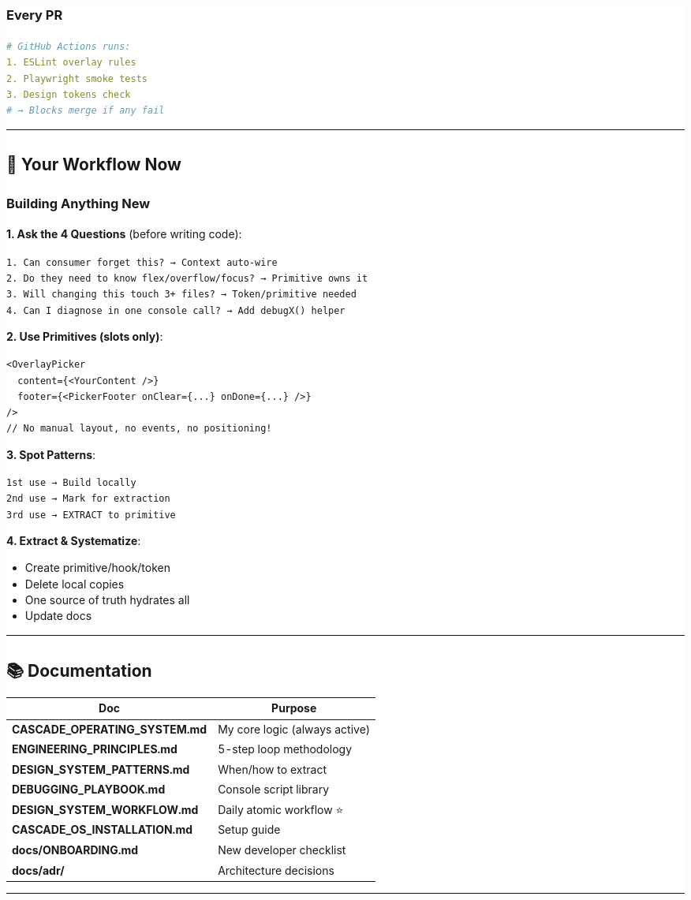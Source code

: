### Every PR
```yaml
# GitHub Actions runs:
1. ESLint overlay rules
2. Playwright smoke tests
3. Design tokens check
# → Blocks merge if any fail
```

---

## 🚀 Your Workflow Now

### Building Anything New

**1. Ask the 4 Questions** (before writing code):
```
1. Can consumer forget this? → Context auto-wire
2. Do they need to know flex/overflow/focus? → Primitive owns it
3. Will changing this touch 3+ files? → Token/primitive needed
4. Can I diagnose in one console call? → Add debugX() helper
```

**2. Use Primitives (slots only)**:
```tsx
<OverlayPicker
  content={<YourContent />}
  footer={<PickerFooter onClear={...} onDone={...} />}
/>
// No manual layout, no events, no positioning!
```

**3. Spot Patterns**:
```
1st use → Build locally
2nd use → Mark for extraction
3rd use → EXTRACT to primitive
```

**4. Extract & Systematize**:
- Create primitive/hook/token
- Delete local copies
- One source of truth hydrates all
- Update docs

---

## 📚 Documentation

| Doc | Purpose |
|-----|---------|
| **CASCADE_OPERATING_SYSTEM.md** | My core logic (always active) |
| **ENGINEERING_PRINCIPLES.md** | 5-step loop methodology |
| **DESIGN_SYSTEM_PATTERNS.md** | When/how to extract |
| **DEBUGGING_PLAYBOOK.md** | Console script library |
| **DESIGN_SYSTEM_WORKFLOW.md** | Daily atomic workflow ⭐ |
| **CASCADE_OS_INSTALLATION.md** | Setup guide |
| **docs/ONBOARDING.md** | New developer checklist |
| **docs/adr/** | Architecture decisions |

---